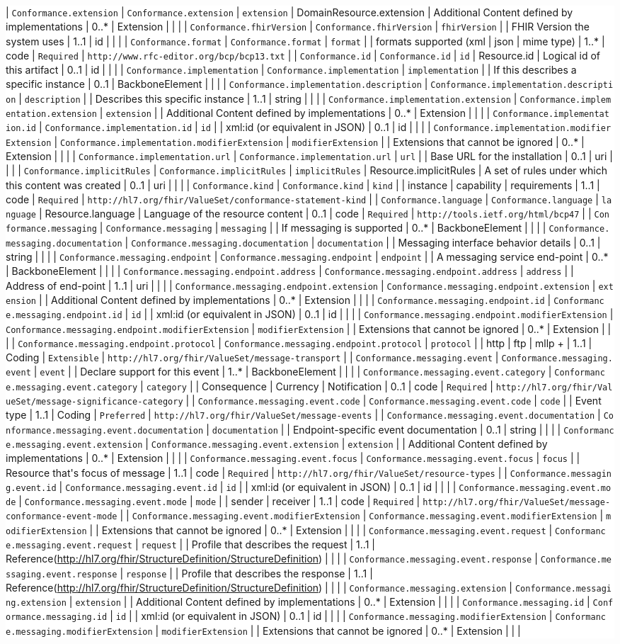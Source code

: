 | `Conformance.extension` | `Conformance.extension` | `extension` | DomainResource.extension | Additional Content defined by implementations | 0..* | Extension |  |  |
| `Conformance.fhirVersion` | `Conformance.fhirVersion` | `fhirVersion` |  | FHIR Version the system uses | 1..1 | id |  |  |
| `Conformance.format` | `Conformance.format` | `format` |  | formats supported (xml \| json \| mime type) | 1..* | code | `Required` | `http://www.rfc-editor.org/bcp/bcp13.txt` |
| `Conformance.id` | `Conformance.id` | `id` | Resource.id | Logical id of this artifact | 0..1 | id |  |  |
| `Conformance.implementation` | `Conformance.implementation` | `implementation` |  | If this describes a specific instance | 0..1 | BackboneElement |  |  |
| `Conformance.implementation.description` | `Conformance.implementation.description` | `description` |  | Describes this specific instance | 1..1 | string |  |  |
| `Conformance.implementation.extension` | `Conformance.implementation.extension` | `extension` |  | Additional Content defined by implementations | 0..* | Extension |  |  |
| `Conformance.implementation.id` | `Conformance.implementation.id` | `id` |  | xml:id (or equivalent in JSON) | 0..1 | id |  |  |
| `Conformance.implementation.modifierExtension` | `Conformance.implementation.modifierExtension` | `modifierExtension` |  | Extensions that cannot be ignored | 0..* | Extension |  |  |
| `Conformance.implementation.url` | `Conformance.implementation.url` | `url` |  | Base URL for the installation | 0..1 | uri |  |  |
| `Conformance.implicitRules` | `Conformance.implicitRules` | `implicitRules` | Resource.implicitRules | A set of rules under which this content was created | 0..1 | uri |  |  |
| `Conformance.kind` | `Conformance.kind` | `kind` |  | instance \| capability \| requirements | 1..1 | code | `Required` | `http://hl7.org/fhir/ValueSet/conformance-statement-kind` |
| `Conformance.language` | `Conformance.language` | `language` | Resource.language | Language of the resource content | 0..1 | code | `Required` | `http://tools.ietf.org/html/bcp47` |
| `Conformance.messaging` | `Conformance.messaging` | `messaging` |  | If messaging is supported | 0..* | BackboneElement |  |  |
| `Conformance.messaging.documentation` | `Conformance.messaging.documentation` | `documentation` |  | Messaging interface behavior details | 0..1 | string |  |  |
| `Conformance.messaging.endpoint` | `Conformance.messaging.endpoint` | `endpoint` |  | A messaging service end-point | 0..* | BackboneElement |  |  |
| `Conformance.messaging.endpoint.address` | `Conformance.messaging.endpoint.address` | `address` |  | Address of end-point | 1..1 | uri |  |  |
| `Conformance.messaging.endpoint.extension` | `Conformance.messaging.endpoint.extension` | `extension` |  | Additional Content defined by implementations | 0..* | Extension |  |  |
| `Conformance.messaging.endpoint.id` | `Conformance.messaging.endpoint.id` | `id` |  | xml:id (or equivalent in JSON) | 0..1 | id |  |  |
| `Conformance.messaging.endpoint.modifierExtension` | `Conformance.messaging.endpoint.modifierExtension` | `modifierExtension` |  | Extensions that cannot be ignored | 0..* | Extension |  |  |
| `Conformance.messaging.endpoint.protocol` | `Conformance.messaging.endpoint.protocol` | `protocol` |  | http \| ftp \| mllp + | 1..1 | Coding | `Extensible` | `http://hl7.org/fhir/ValueSet/message-transport` |
| `Conformance.messaging.event` | `Conformance.messaging.event` | `event` |  | Declare support for this event | 1..* | BackboneElement |  |  |
| `Conformance.messaging.event.category` | `Conformance.messaging.event.category` | `category` |  | Consequence \| Currency \| Notification | 0..1 | code | `Required` | `http://hl7.org/fhir/ValueSet/message-significance-category` |
| `Conformance.messaging.event.code` | `Conformance.messaging.event.code` | `code` |  | Event type | 1..1 | Coding | `Preferred` | `http://hl7.org/fhir/ValueSet/message-events` |
| `Conformance.messaging.event.documentation` | `Conformance.messaging.event.documentation` | `documentation` |  | Endpoint-specific event documentation | 0..1 | string |  |  |
| `Conformance.messaging.event.extension` | `Conformance.messaging.event.extension` | `extension` |  | Additional Content defined by implementations | 0..* | Extension |  |  |
| `Conformance.messaging.event.focus` | `Conformance.messaging.event.focus` | `focus` |  | Resource that's focus of message | 1..1 | code | `Required` | `http://hl7.org/fhir/ValueSet/resource-types` |
| `Conformance.messaging.event.id` | `Conformance.messaging.event.id` | `id` |  | xml:id (or equivalent in JSON) | 0..1 | id |  |  |
| `Conformance.messaging.event.mode` | `Conformance.messaging.event.mode` | `mode` |  | sender \| receiver | 1..1 | code | `Required` | `http://hl7.org/fhir/ValueSet/message-conformance-event-mode` |
| `Conformance.messaging.event.modifierExtension` | `Conformance.messaging.event.modifierExtension` | `modifierExtension` |  | Extensions that cannot be ignored | 0..* | Extension |  |  |
| `Conformance.messaging.event.request` | `Conformance.messaging.event.request` | `request` |  | Profile that describes the request | 1..1 | Reference(http://hl7.org/fhir/StructureDefinition/StructureDefinition) |  |  |
| `Conformance.messaging.event.response` | `Conformance.messaging.event.response` | `response` |  | Profile that describes the response | 1..1 | Reference(http://hl7.org/fhir/StructureDefinition/StructureDefinition) |  |  |
| `Conformance.messaging.extension` | `Conformance.messaging.extension` | `extension` |  | Additional Content defined by implementations | 0..* | Extension |  |  |
| `Conformance.messaging.id` | `Conformance.messaging.id` | `id` |  | xml:id (or equivalent in JSON) | 0..1 | id |  |  |
| `Conformance.messaging.modifierExtension` | `Conformance.messaging.modifierExtension` | `modifierExtension` |  | Extensions that cannot be ignored | 0..* | Extension |  |  |
